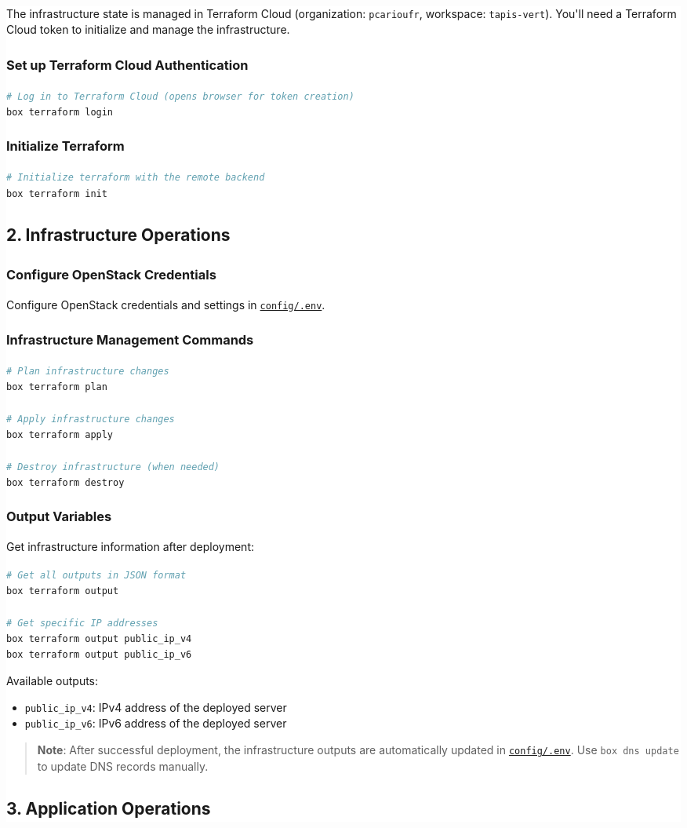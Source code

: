 The infrastructure state is managed in Terraform Cloud (organization: `pcarioufr`, workspace: `tapis-vert`). You'll need a Terraform Cloud token to initialize and manage the infrastructure.

### Set up Terraform Cloud Authentication
```bash
# Log in to Terraform Cloud (opens browser for token creation)
box terraform login
```

### Initialize Terraform
```bash
# Initialize terraform with the remote backend
box terraform init
```

## 2. Infrastructure Operations

### Configure OpenStack Credentials
Configure OpenStack credentials and settings in [`config/.env`](../../config/.env).

### Infrastructure Management Commands
```bash
# Plan infrastructure changes
box terraform plan

# Apply infrastructure changes
box terraform apply

# Destroy infrastructure (when needed)
box terraform destroy
```

### Output Variables
Get infrastructure information after deployment:
```bash
# Get all outputs in JSON format
box terraform output

# Get specific IP addresses
box terraform output public_ip_v4
box terraform output public_ip_v6
```

Available outputs:
- `public_ip_v4`: IPv4 address of the deployed server
- `public_ip_v6`: IPv6 address of the deployed server

> **Note**: After successful deployment, the infrastructure outputs are automatically updated in [`config/.env`](../../config/.env). Use `box dns update` to update DNS records manually.

## 3. Application Operations
